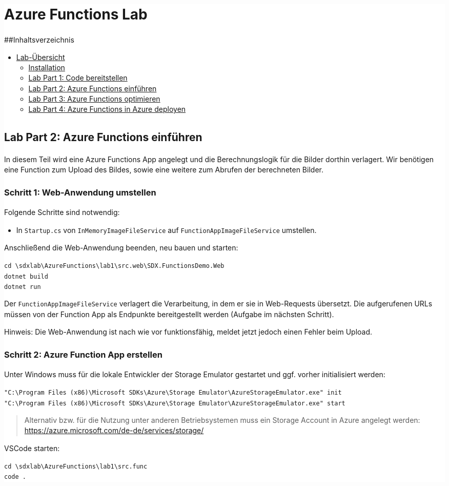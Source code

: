 # Azure Functions Lab 

##Inhaltsverzeichnis
* [Lab-Übersicht](lab1.md)
	* [Installation](lab1-installation.md)
	* [Lab Part 1: Code bereitstellen](lab1-part1.md)
	* [Lab Part 2: Azure Functions einführen](lab1-part2.md)
	* [Lab Part 3: Azure Functions optimieren](lab1-part3.md)
	* [Lab Part 4: Azure Functions in Azure deployen](lab1-part4.md)



## Lab Part 2: Azure Functions einführen
In diesem Teil wird eine Azure Functions App angelegt und die Berechnungslogik für die Bilder dorthin verlagert. 
Wir benötigen eine Function zum Upload des Bildes, sowie eine weitere zum Abrufen der berechneten Bilder. 



### Schritt 1: Web-Anwendung umstellen

Folgende Schritte sind notwendig:

* In `Startup.cs` von `InMemoryImageFileService` auf `FunctionAppImageFileService` umstellen.

Anschließend die Web-Anwendung beenden, neu bauen und starten:

	cd \sdxlab\AzureFunctions\lab1\src.web\SDX.FunctionsDemo.Web
	dotnet build
	dotnet run

Der `FunctionAppImageFileService` verlagert die Verarbeitung, in dem er sie in Web-Requests übersetzt. Die aufgerufenen URLs müssen von der Function App als Endpunkte bereitgestellt werden (Aufgabe im nächsten Schritt).

Hinweis: Die Web-Anwendung ist nach wie vor funktionsfähig, meldet jetzt jedoch einen Fehler beim Upload. 




### Schritt 2: Azure Function App erstellen

Unter Windows muss für die lokale Entwickler der Storage Emulator gestartet und ggf. vorher initialisiert werden: 

	"C:\Program Files (x86)\Microsoft SDKs\Azure\Storage Emulator\AzureStorageEmulator.exe" init
	"C:\Program Files (x86)\Microsoft SDKs\Azure\Storage Emulator\AzureStorageEmulator.exe" start

>Alternativ bzw. für die Nutzung unter anderen Betriebsystemen muss ein Storage Account in Azure angelegt werden: https://azure.microsoft.com/de-de/services/storage/


VSCode starten:

	cd \sdxlab\AzureFunctions\lab1\src.func
	code .
